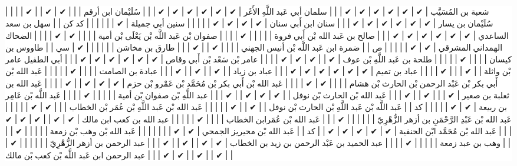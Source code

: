 | شعبة بن المُسَيَّب                                                      | ✔       | ✔    | ✔       | ✔       | ✔        | ✔        |        |
| سلمان أبي عَبد اللَّهِ الأَغَر                                          | ✔       | ✔    | ✔       | ✔       | ✔        | ✔        |        |
| سُلَيْمان ابن أرقم                                                      |         |      | ✔       | ✔       |          | ✔        |        |
| سُلَيْمان بن يسار                                                       | ✔       | ✔    | ✔       | ✔       | ✔        | ✔        |        |
| سنان ابن أَبي سنان                                                      | ✔       | ✔    | ✔       | ✔       |          |          |        |
| سنين أبي جميلة                                                          | ✔       |      |         |         |          |          | كد كن  |
| سهل بن سعد الساعدي                                                      | ✔       | ✔    | ✔       | ✔       | ✔        | ✔        |        |
| صالح بن عَبد الله بْن أَبي فروة                                         |         |      |         |         | ✔        |          |        |
| صفوان بْن عَبد اللَّه بْن يَعْلَى بْن أمية                              |         |      |         | ✔       | ✔        |          |        |
| الضحاك الهمداني المشرقي                                                 | ✔       | ✔    |         |         |          |          | ص      |
| ضمرة ابن عَبد اللَّه بْن أنيس الجهني                                    |         |      |         | ✔       |          | ✔        |        |
| طارق بن مخاشن                                                           |         |      |         |         |          | ✔        | سي     |
| طاووس بن كيسان                                                          |         |      |         | ✔       |          |          |        |
| طلحة بن عَبد اللَّهِ بْن عوف                                            | ✔       |      | ✔       | ✔       | ✔        |          |        |
| عامر بْن سَعْد بْن أَبي وقاص                                            | ✔       | ✔    | ✔       | ✔       | ✔        | ✔        |        |
| أبي الطفيل عامر بْن واثلة                                               |         | ✔    |         |         | ✔        |          |        |
| عباد بن تميم                                                            | ✔       | ✔    | ✔       | ✔       | ✔        | ✔        |        |
| عباد بن زياد                                                            |         | ✔    |         | ✔       |          | ✔        |        |
| عبادة بن الصامت                                                         |         |      |         | ✔       |          |          |        |
| عَبد الله بْن أَبي بكر بْن عَبْد الرحمن بْن الحارث بْن هشام             |         |      |         | ✔       | ✔        |          |        |
| عَبد الله بْن أَبي بكر بْن مُحَمَّد بْن عَمْرو بْن حزم                  | ✔       | ✔    | ✔       |         | ✔        |          |        |
| عَبد الله بن ثعلبة بن صعير                                              | ✔       |      |         | ✔       |          | ✔        |        |
| عَبد الله بْن الحارث بْن نوفل                                           |         | ✔    | ✔       | ✔       |          | ✔        |        |
| عبد اللَّهِ بْن صفوان بْن أمية                                          |         |      |         |         | ✔        |          |        |
| عَبد اللَّه بْن عَامِر بن ربيعة                                         | ✔       | ✔    |         |         |          |          | كد     |
| عَبد اللَّه بْن عَبد اللَّهِ بْن الحارث بْن نوفل                        |         | ✔    |         | ✔       |          |          |        |
| عَبد الله بْن عَبد اللَّهِ بْن عُمَر بْن الخطاب                         |         |      | ✔       | ✔       |          |          |        |
| عَبد الله بْن عَبْدِ الرَّحْمَنِ بن أزهر الزُّهْرِيّ                    |         |      |         |         |          | ✔        |        |
| عَبد الله بْن عُمَرابن الخطاب                                           |         |      |         | ✔       |          |          |        |
| عبد الله بن كعب ابن مالك                                                | ✔       | ✔    |         | ✔       | ✔        | ✔        |        |
| عَبد الله بْن مُحَمَّد ابْن الحنفية                                     | ✔       | ✔    | ✔       | ✔       | ✔        |          | كد     |
| عَبد الله بْن محيريز الجمحي                                             | ✔       | ✔    |         |         |          |          |        |
| عَبد الله بْن وهب بْن زمعة                                              |         |      |         |         | ✔        |          |        |
| وهب بن عبد زمعة                                                         |         |      |         |         | ✔        |          |        |
| عبد الحميد بن عَبْد الرحمن بن زيد بن الخطاب                             | ✔       | ✔    |         | ✔       |          | ✔        |        |
| عبد الرحمن بن أزهر الزُّهْرِيّ                                          |         |      |         |         |          | ✔        |        |
| عبد الرحمن ابن عَبد اللَّه بْن كعب بْن مالك                             | ✔       | ✔    |         | ✔       |          | ✔        |        |